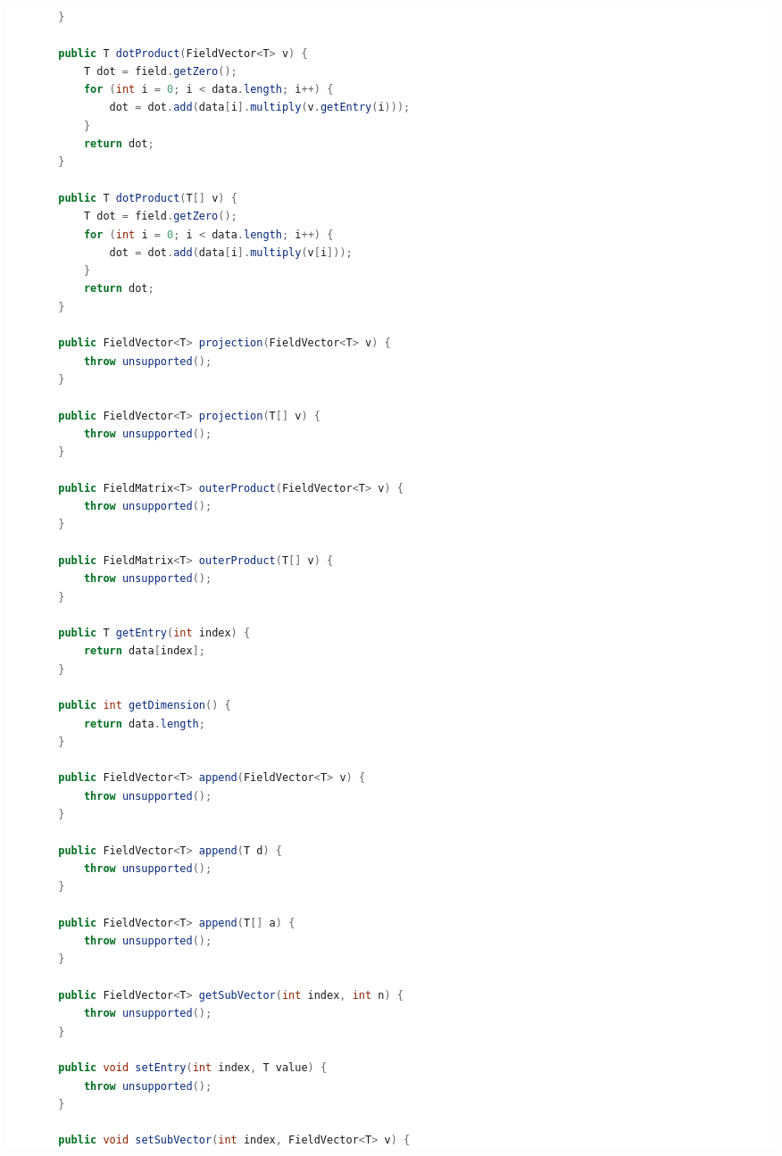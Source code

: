 ```java
        }

        public T dotProduct(FieldVector<T> v) {
            T dot = field.getZero();
            for (int i = 0; i < data.length; i++) {
                dot = dot.add(data[i].multiply(v.getEntry(i)));
            }
            return dot;
        }

        public T dotProduct(T[] v) {
            T dot = field.getZero();
            for (int i = 0; i < data.length; i++) {
                dot = dot.add(data[i].multiply(v[i]));
            }
            return dot;
        }

        public FieldVector<T> projection(FieldVector<T> v) {
            throw unsupported();
        }

        public FieldVector<T> projection(T[] v) {
            throw unsupported();
        }

        public FieldMatrix<T> outerProduct(FieldVector<T> v) {
            throw unsupported();
        }

        public FieldMatrix<T> outerProduct(T[] v) {
            throw unsupported();
        }

        public T getEntry(int index) {
            return data[index];
        }

        public int getDimension() {
            return data.length;
        }

        public FieldVector<T> append(FieldVector<T> v) {
            throw unsupported();
        }

        public FieldVector<T> append(T d) {
            throw unsupported();
        }

        public FieldVector<T> append(T[] a) {
            throw unsupported();
        }

        public FieldVector<T> getSubVector(int index, int n) {
            throw unsupported();
        }

        public void setEntry(int index, T value) {
            throw unsupported();
        }

        public void setSubVector(int index, FieldVector<T> v) {
```